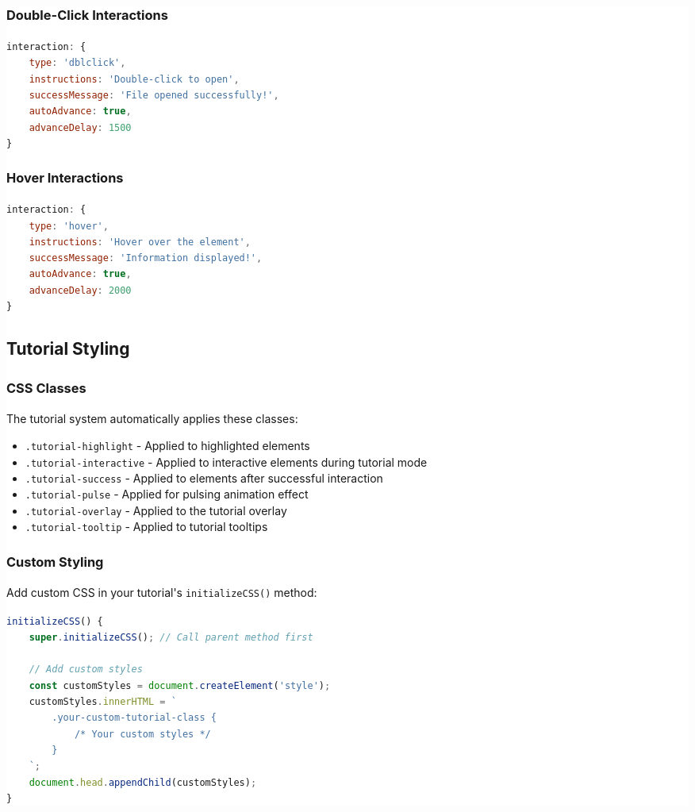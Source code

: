 ### Double-Click Interactions
```javascript
interaction: {
    type: 'dblclick',
    instructions: 'Double-click to open',
    successMessage: 'File opened successfully!',
    autoAdvance: true,
    advanceDelay: 1500
}
```

### Hover Interactions
```javascript
interaction: {
    type: 'hover',
    instructions: 'Hover over the element',
    successMessage: 'Information displayed!',
    autoAdvance: true,
    advanceDelay: 2000
}
```

## Tutorial Styling

### CSS Classes

The tutorial system automatically applies these classes:

- `.tutorial-highlight` - Applied to highlighted elements
- `.tutorial-interactive` - Applied to interactive elements during tutorial mode
- `.tutorial-success` - Applied to elements after successful interaction
- `.tutorial-pulse` - Applied for pulsing animation effect
- `.tutorial-overlay` - Applied to the tutorial overlay
- `.tutorial-tooltip` - Applied to tutorial tooltips

### Custom Styling

Add custom CSS in your tutorial's `initializeCSS()` method:

```javascript
initializeCSS() {
    super.initializeCSS(); // Call parent method first
    
    // Add custom styles
    const customStyles = document.createElement('style');
    customStyles.innerHTML = `
        .your-custom-tutorial-class {
            /* Your custom styles */
        }
    `;
    document.head.appendChild(customStyles);
}
```
